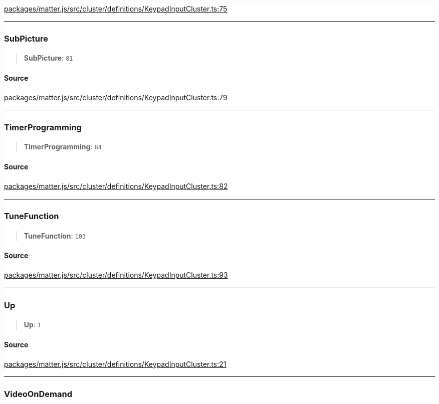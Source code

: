 [packages/matter.js/src/cluster/definitions/KeypadInputCluster.ts:75](https://github.com/project-chip/matter.js/blob/7a8cbb56b87d4ccf34bec5a9a95ab40a1711324f/packages/matter.js/src/cluster/definitions/KeypadInputCluster.ts#L75)

***

### SubPicture

> **SubPicture**: `81`

#### Source

[packages/matter.js/src/cluster/definitions/KeypadInputCluster.ts:79](https://github.com/project-chip/matter.js/blob/7a8cbb56b87d4ccf34bec5a9a95ab40a1711324f/packages/matter.js/src/cluster/definitions/KeypadInputCluster.ts#L79)

***

### TimerProgramming

> **TimerProgramming**: `84`

#### Source

[packages/matter.js/src/cluster/definitions/KeypadInputCluster.ts:82](https://github.com/project-chip/matter.js/blob/7a8cbb56b87d4ccf34bec5a9a95ab40a1711324f/packages/matter.js/src/cluster/definitions/KeypadInputCluster.ts#L82)

***

### TuneFunction

> **TuneFunction**: `103`

#### Source

[packages/matter.js/src/cluster/definitions/KeypadInputCluster.ts:93](https://github.com/project-chip/matter.js/blob/7a8cbb56b87d4ccf34bec5a9a95ab40a1711324f/packages/matter.js/src/cluster/definitions/KeypadInputCluster.ts#L93)

***

### Up

> **Up**: `1`

#### Source

[packages/matter.js/src/cluster/definitions/KeypadInputCluster.ts:21](https://github.com/project-chip/matter.js/blob/7a8cbb56b87d4ccf34bec5a9a95ab40a1711324f/packages/matter.js/src/cluster/definitions/KeypadInputCluster.ts#L21)

***

### VideoOnDemand
